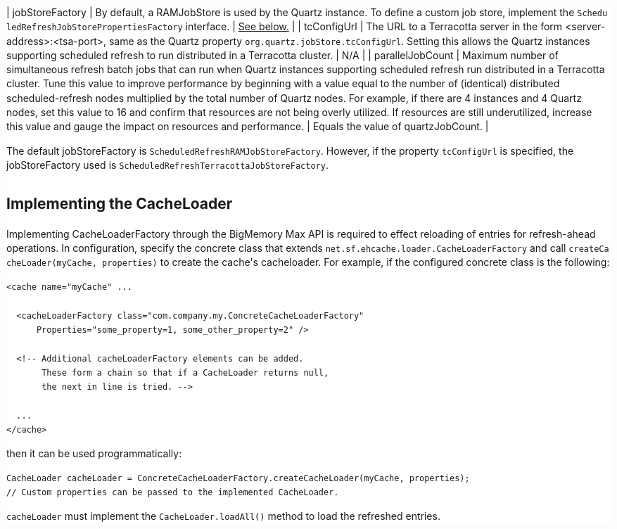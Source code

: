| jobStoreFactory | By default, a RAMJobStore is used by the Quartz instance. To define a custom job store, implement the `ScheduledRefreshJobStorePropertiesFactory` interface. | [See below.](#ScheduledRefreshRAMJobStoreFactory) |
| tcConfigUrl | The URL to a Terracotta server in the form &lt;server-address>:&lt;tsa-port>, same as the Quartz property `org.quartz.jobStore.tcConfigUrl`. Setting this allows the Quartz instances supporting scheduled refresh to run distributed in a Terracotta cluster. | N/A |
| parallelJobCount | Maximum number of simultaneous refresh batch jobs that can run when Quartz instances supporting scheduled refresh run distributed in a Terracotta cluster. Tune this value to improve performance by beginning with a value equal to the number of (identical) distributed scheduled-refresh nodes multiplied by the total number of Quartz nodes. For example, if there are 4 instances and 4 Quartz nodes, set this value to 16 and confirm that resources are not being overly utilized. If resources are still underutilized, increase this value and gauge the impact on resources and performance. | Equals the value of quartzJobCount. |

<a id="ScheduledRefreshRAMJobStoreFactory"></a>
The default jobStoreFactory is `ScheduledRefreshRAMJobStoreFactory`. However, if the property `tcConfigUrl` is specified, the jobStoreFactory used is `ScheduledRefreshTerracottaJobStoreFactory`.

<a id="cacheloader"></a>
## Implementing the CacheLoader
Implementing CacheLoaderFactory through the BigMemory Max API is required to effect reloading of entries for refresh-ahead operations. In configuration, specify the concrete class that extends `net.sf.ehcache.loader.CacheLoaderFactory` and call `createCacheLoader(myCache, properties)` to create the cache's cacheloader. For example, if the configured concrete class is the following:

    <cache name="myCache" ...

      <cacheLoaderFactory class="com.company.my.ConcreteCacheLoaderFactory"
          Properties="some_property=1, some_other_property=2" />

      <!-- Additional cacheLoaderFactory elements can be added.
           These form a chain so that if a CacheLoader returns null,
           the next in line is tried. -->

      ...
    </cache>

then it can be used programmatically:

    CacheLoader cacheLoader = ConcreteCacheLoaderFactory.createCacheLoader(myCache, properties);
    // Custom properties can be passed to the implemented CacheLoader.

`cacheLoader` must implement the `CacheLoader.loadAll()` method to load the refreshed entries.

